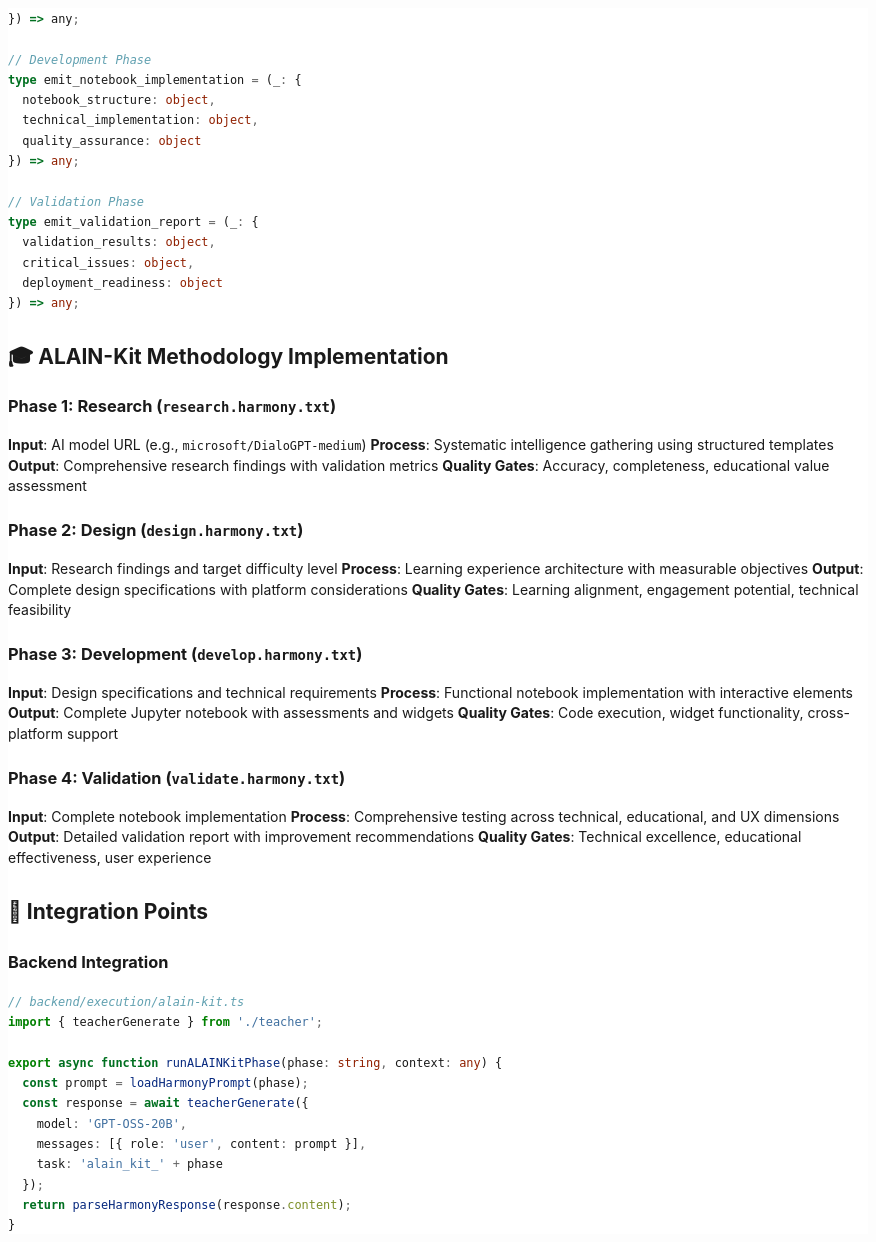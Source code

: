 ```typescript
}) => any;

// Development Phase
type emit_notebook_implementation = (_: {
  notebook_structure: object,
  technical_implementation: object,
  quality_assurance: object
}) => any;

// Validation Phase
type emit_validation_report = (_: {
  validation_results: object,
  critical_issues: object,
  deployment_readiness: object
}) => any;
```

## 🎓 ALAIN-Kit Methodology Implementation

### Phase 1: Research (`research.harmony.txt`)
**Input**: AI model URL (e.g., `microsoft/DialoGPT-medium`)
**Process**: Systematic intelligence gathering using structured templates
**Output**: Comprehensive research findings with validation metrics
**Quality Gates**: Accuracy, completeness, educational value assessment

### Phase 2: Design (`design.harmony.txt`)
**Input**: Research findings and target difficulty level
**Process**: Learning experience architecture with measurable objectives
**Output**: Complete design specifications with platform considerations
**Quality Gates**: Learning alignment, engagement potential, technical feasibility

### Phase 3: Development (`develop.harmony.txt`)
**Input**: Design specifications and technical requirements
**Process**: Functional notebook implementation with interactive elements
**Output**: Complete Jupyter notebook with assessments and widgets
**Quality Gates**: Code execution, widget functionality, cross-platform support

### Phase 4: Validation (`validate.harmony.txt`)
**Input**: Complete notebook implementation
**Process**: Comprehensive testing across technical, educational, and UX dimensions
**Output**: Detailed validation report with improvement recommendations
**Quality Gates**: Technical excellence, educational effectiveness, user experience

## 🚀 Integration Points

### Backend Integration
```typescript
// backend/execution/alain-kit.ts
import { teacherGenerate } from './teacher';

export async function runALAINKitPhase(phase: string, context: any) {
  const prompt = loadHarmonyPrompt(phase);
  const response = await teacherGenerate({
    model: 'GPT-OSS-20B',
    messages: [{ role: 'user', content: prompt }],
    task: 'alain_kit_' + phase
  });
  return parseHarmonyResponse(response.content);
}
```
